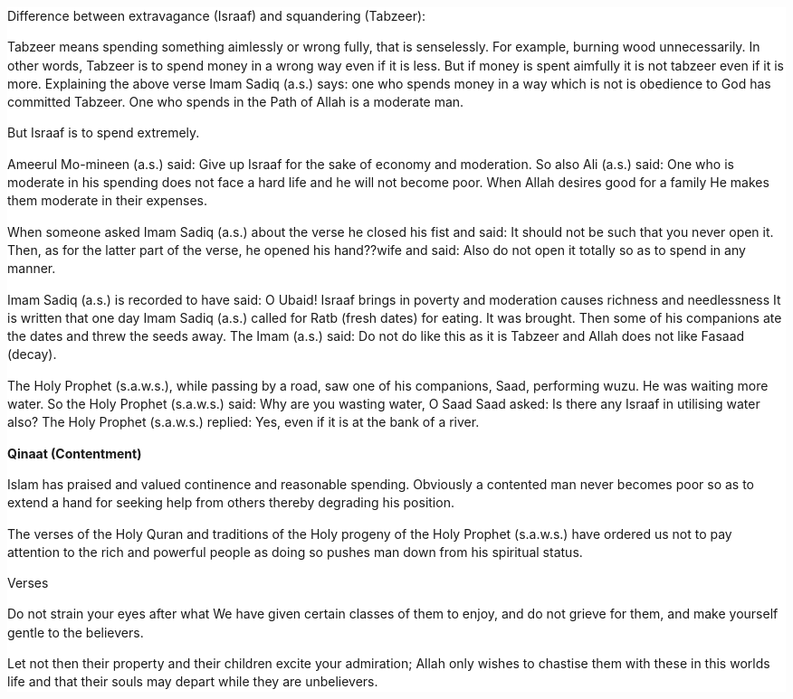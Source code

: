 Difference between extravagance (Israaf) and squandering (Tabzeer):

Tabzeer means spending something aimlessly or wrong fully, that is
senselessly. For example, burning wood unnecessarily. In other words,
Tabzeer is to spend money in a wrong way even if it is less. But if
money is spent aimfully it is not tabzeer even if it is more. Explaining
the above verse Imam Sadiq (a.s.) says: one who spends money in a way
which is not is obedience to God has committed Tabzeer. One who spends
in the Path of Allah is a moderate man.

But Israaf is to spend extremely.

Ameerul Mo-mineen (a.s.) said: Give up Israaf for the sake of economy
and moderation. So also Ali (a.s.) said: One who is moderate in his
spending does not face a hard life and he will not become poor. When
Allah desires good for a family He makes them moderate in their
expenses.

When someone asked Imam Sadiq (a.s.) about the verse he closed his fist
and said: It should not be such that you never open it. Then, as for the
latter part of the verse, he opened his hand??wife and said: Also do not
open it totally so as to spend in any manner.

Imam Sadiq (a.s.) is recorded to have said: O Ubaid! Israaf brings in
poverty and moderation causes richness and needlessness It is written
that one day Imam Sadiq (a.s.) called for Ratb (fresh dates) for eating.
It was brought. Then some of his companions ate the dates and threw the
seeds away. The Imam (a.s.) said: Do not do like this as it is Tabzeer
and Allah does not like Fasaad (decay).

The Holy Prophet (s.a.w.s.), while passing by a road, saw one of his
companions, Saad, performing wuzu. He was waiting more water. So the
Holy Prophet (s.a.w.s.) said: Why are you wasting water, O Saad Saad
asked: Is there any Israaf in utilising water also? The Holy Prophet
(s.a.w.s.) replied: Yes, even if it is at the bank of a river.

**Qinaat (Contentment)**

Islam has praised and valued continence and reasonable spending.
Obviously a contented man never becomes poor so as to extend a hand for
seeking help from others thereby degrading his position.

The verses of the Holy Quran and traditions of the Holy progeny of the
Holy Prophet (s.a.w.s.) have ordered us not to pay attention to the rich
and powerful people as doing so pushes man down from his spiritual
status.

Verses

Do not strain your eyes after what We have given certain classes of
them to enjoy, and do not grieve for them, and make yourself gentle to
the believers.

Let not then their property and their children excite your admiration;
Allah only wishes to chastise them with these in this worlds life and
that their souls may depart while they are unbelievers.
